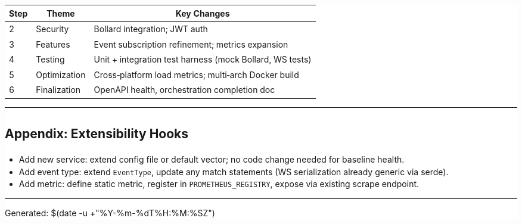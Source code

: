 | Step | Theme | Key Changes |
|------|-------|-------------|
| 2 | Security | Bollard integration; JWT auth |
| 3 | Features | Event subscription refinement; metrics expansion |
| 4 | Testing | Unit + integration test harness (mock Bollard, WS tests) |
| 5 | Optimization | Cross‑platform load metrics; multi‑arch Docker build |
| 6 | Finalization | OpenAPI health, orchestration completion doc |

---
## Appendix: Extensibility Hooks

* Add new service: extend config file or default vector; no code change needed for baseline health.
* Add event type: extend `EventType`, update any match statements (WS serialization already generic via serde).
* Add metric: define static metric, register in `PROMETHEUS_REGISTRY`, expose via existing scrape endpoint.

---
Generated: $(date -u +"%Y-%m-%dT%H:%M:%SZ")

